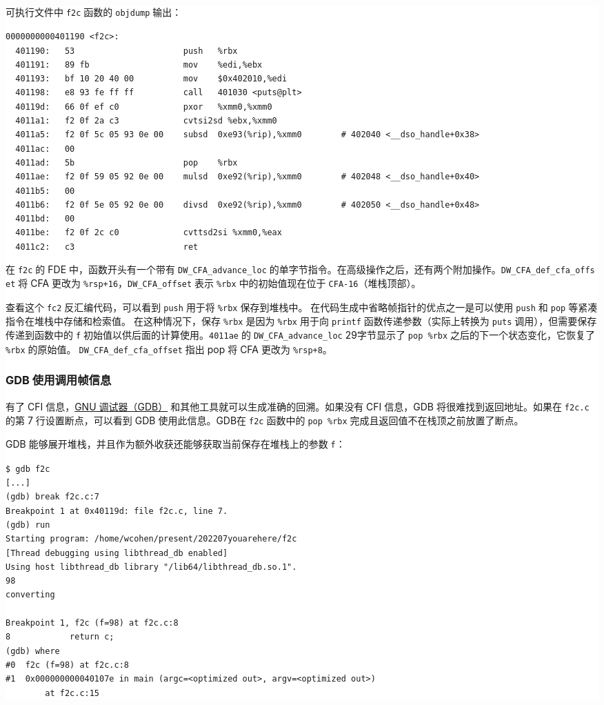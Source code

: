 可执行文件中 `f2c` 函数的 `objdump` 输出：



```
0000000000401190 <f2c>:
  401190:	53                   	push   %rbx
  401191:	89 fb                	mov    %edi,%ebx
  401193:	bf 10 20 40 00       	mov    $0x402010,%edi
  401198:	e8 93 fe ff ff       	call   401030 <puts@plt>
  40119d:	66 0f ef c0          	pxor   %xmm0,%xmm0
  4011a1:	f2 0f 2a c3          	cvtsi2sd %ebx,%xmm0
  4011a5:	f2 0f 5c 05 93 0e 00 	subsd  0xe93(%rip),%xmm0        # 402040 <__dso_handle+0x38>
  4011ac:	00 
  4011ad:	5b                   	pop    %rbx
  4011ae:	f2 0f 59 05 92 0e 00 	mulsd  0xe92(%rip),%xmm0        # 402048 <__dso_handle+0x40>
  4011b5:	00 
  4011b6:	f2 0f 5e 05 92 0e 00 	divsd  0xe92(%rip),%xmm0        # 402050 <__dso_handle+0x48>
  4011bd:	00 
  4011be:	f2 0f 2c c0          	cvttsd2si %xmm0,%eax
  4011c2:	c3                   	ret

```

在 `f2c` 的 FDE 中，函数开头有一个带有 `DW_CFA_advance_loc` 的单字节指令。在高级操作之后，还有两个附加操作。`DW_CFA_def_cfa_offset` 将 CFA 更改为 `%rsp+16`，`DW_CFA_offset` 表示 `%rbx` 中的初始值现在位于 `CFA-16`（堆栈顶部）。


查看这个 `fc2` 反汇编代码，可以看到 `push` 用于将 `%rbx` 保存到堆栈中。 在代码生成中省略帧指针的优点之一是可以使用 `push` 和 `pop` 等紧凑指令在堆栈中存储和检索值。 在这种情况下，保存 `%rbx` 是因为 `%rbx` 用于向 `printf` 函数传递参数（实际上转换为 `puts` 调用），但需要保存传递到函数中的 `f` 初始值以供后面的计算使用。`4011ae` 的 `DW_CFA_advance_loc` 29字节显示了 `pop %rbx` 之后的下一个状态变化，它恢复了 `%rbx` 的原始值。 `DW_CFA_def_cfa_offset` 指出 pop 将 CFA 更改为 `%rsp+8`。


### GDB 使用调用帧信息


有了 CFI 信息，[GNU 调试器（GDB）](https://opensource.com/article/21/3/debug-code-gdb) 和其他工具就可以生成准确的回溯。如果没有 CFI 信息，GDB 将很难找到返回地址。如果在 `f2c.c` 的第 7 行设置断点，可以看到 GDB 使用此信息。GDB在 `f2c` 函数中的 `pop %rbx` 完成且返回值不在栈顶之前放置了断点。


GDB 能够展开堆栈，并且作为额外收获还能够获取当前保存在堆栈上的参数 `f`：



```
$ gdb f2c
[...]
(gdb) break f2c.c:7
Breakpoint 1 at 0x40119d: file f2c.c, line 7.
(gdb) run
Starting program: /home/wcohen/present/202207youarehere/f2c
[Thread debugging using libthread_db enabled]
Using host libthread_db library "/lib64/libthread_db.so.1".
98
converting

Breakpoint 1, f2c (f=98) at f2c.c:8
8            return c;
(gdb) where
#0  f2c (f=98) at f2c.c:8
#1  0x000000000040107e in main (argc=<optimized out>, argv=<optimized out>)
        at f2c.c:15

```
